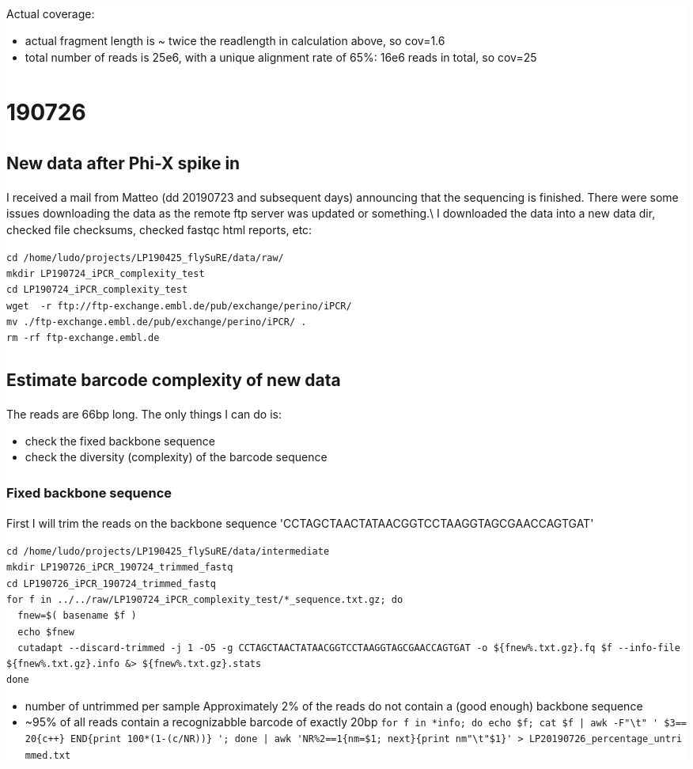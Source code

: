 Actual coverage:
* actual fragment length is ~ twice the readlength in calculation above, so cov=1.6
* total number of reads is 25e6, with a unique alignment rate of 65%: 16e6 reads in total, so cov=25

# 190726

## New data after Phi-X spike in

I received a mail from Matteo (dd 20190723 and subsequent days) announcing that the sequencing is finished. There were some issues downloading the data as the remote ftp server was updated or something.\\
I downloaded the data into a new data dir, checked file checksums, checked fastqc html reports, etc:
```
cd /home/ludo/projects/LP190425_flySuRE/data/raw/
mkdir LP190724_iPCR_complexity_test
cd LP190724_iPCR_complexity_test
wget  -r ftp://ftp-exchange.embl.de/pub/exchange/perino/iPCR/
mv ./ftp-exchange.embl.de/pub/exchange/perino/iPCR/ .
rm -rf ftp-exchange.embl.de
```

## Estimate barcode complexity of new data

The reads are 66bp long. The only things I can do is:

* check the fixed backbone sequence
* check the diversity (complexity) of the barcode sequence

### Fixed backbone sequence

First I will trim the reads on the backbone sequence 'CCTAGCTAACTATAACGGTCCTAAGGTAGCGAACCAGTGAT'

```
cd /home/ludo/projects/LP190425_flySuRE/data/intermediate
mkdir LP190726_iPCR_190724_trimmed_fastq
cd LP190726_iPCR_190724_trimmed_fastq
for f in ../../raw/LP190724_iPCR_complexity_test/*_sequence.txt.gz; do
  fnew=$( basename $f )
  echo $fnew
  cutadapt --discard-trimmed -j 1 -O5 -g CCTAGCTAACTATAACGGTCCTAAGGTAGCGAACCAGTGAT -o ${fnew%.txt.gz}.fq $f --info-file ${fnew%.txt.gz}.info &> ${fnew%.txt.gz}.stats
done
```

* number of untrimmed per sample
  Approximately 2% of the reads do not contain a (good enough) backbone sequence
* ~95% of all reads contain a recognizabble barcode of exactly 20bp
`for f in *info; do echo $f; cat $f | awk -F"\t" ' $3==20{c++} END{print 100*(1-(c/NR))} '; done | awk 'NR%2==1{nm=$1; next}{print nm"\t"$1}' > LP20190726_percentage_untrimmed.txt`
